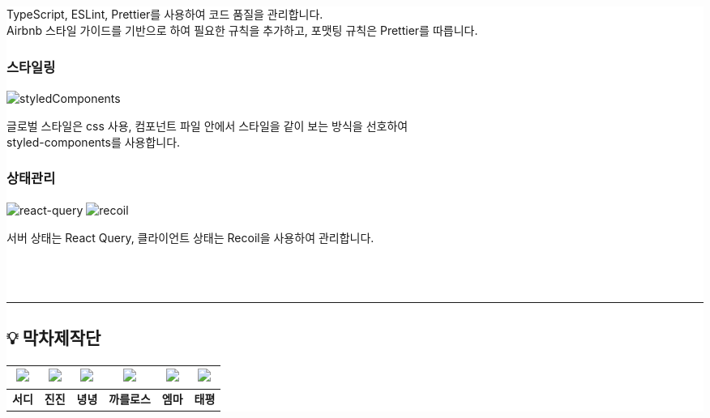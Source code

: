 TypeScript, ESLint, Prettier를 사용하여 코드 품질을 관리합니다.  
Airbnb 스타일 가이드를 기반으로 하여 필요한 규칙을 추가하고, 포맷팅 규칙은 Prettier를 따릅니다.

### 스타일링

![styledComponents](https://img.shields.io/badge/styled--components-6.1.0-DB7093?logo=styledcomponents)

글로벌 스타일은 css 사용, 컴포넌트 파일 안에서 스타일을 같이 보는 방식을 선호하여  
styled-components를 사용합니다.

### 상태관리

![react-query](https://img.shields.io/badge/react--query-5.0.0-FF4154?logo=reactquery)
![recoil](https://img.shields.io/badge/recoil-5.0.0-3578E5?logo=recoil)

서버 상태는 React Query, 클라이언트 상태는 Recoil을 사용하여 관리합니다.

<br />
<br />

---

## 💡 막차제작단

| [<img src="https://avatars.githubusercontent.com/u/148615592?v=4" width="120px" /> ](https://github.com/StandyP) | [<img src="https://avatars.githubusercontent.com/u/128350568?v=4" width="120px" /> ](https://github.com/wlsud801) | [<img src="https://avatars.githubusercontent.com/u/90189513?v=4" width="120px" /> ](https://github.com/eun0leee) | [<img src="https://avatars.githubusercontent.com/u/62875596?v=4" width="120px" /> ](https://github.com/dlsxody1) | [<img src="https://avatars.githubusercontent.com/u/97151214?v=4" width="120px" /> ](https://github.com/Yang-ah) | [<img src="https://avatars.githubusercontent.com/u/87417323?v=4" width="120px" />](https://www.github.com/sunaerocket) |
| ---------------------------------------------------------------------------------------------------------------- | ----------------------------------------------------------------------------------------------------------------- | ---------------------------------------------------------------------------------------------------------------- | ---------------------------------------------------------------------------------------------------------------- | --------------------------------------------------------------------------------------------------------------- | ---------------------------------------------------------------------------------------------------------------------- |
| **서디**                                                                                                         | **진진**                                                                                                          | **녕녕**                                                                                                         | **까를로스**                                                                                                     | **엠마**                                                                                                        | **태평**                                                                                                               |
